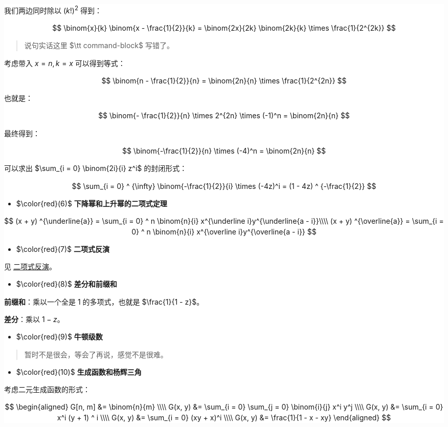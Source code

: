 我们两边同时除以 $(k!)^2$ 得到：

$$
\binom{x}{k} \binom{x - \frac{1}{2}}{k} = \binom{2x}{2k} \binom{2k}{k} \times \frac{1}{2^{2k}}
$$

> 说句实话这里 $\tt command-block$ 写错了。

考虑带入 $x = n, k = x$ 可以得到等式：

$$
\binom{n - \frac{1}{2}}{n} = \binom{2n}{n} \times \frac{1}{2^{2n}}
$$

也就是：

$$
\binom{- \frac{1}{2}}{n} \times 2^{2n} \times (-1)^n = \binom{2n}{n}
$$

最终得到：

$$
\binom{-\frac{1}{2}}{n} \times (-4)^n = \binom{2n}{n}
$$

可以求出 $\sum_{i = 0} \binom{2i}{i} z^i$ 的封闭形式：

$$
\sum_{i = 0} ^ {\infty} \binom{-\frac{1}{2}}{i} \times (-4z)^i = (1 - 4z) ^ {-\frac{1}{2}}
$$

- $\color{red}(6)$ **下降幂和上升幂的二项式定理**

$$
(x + y) ^{\underline{a}} = \sum_{i = 0} ^ n \binom{n}{i} x^{\underline i}y^{\underline{a - i}}\\\\
(x + y) ^{\overline{a}} = \sum_{i = 0} ^ n \binom{n}{i} x^{\overline i}y^{\overline{a - i}}
$$

- $\color{red}(7)$ **二项式反演**

见 [二项式反演](https://legendgod.ml/2021/09/01/binomial-inversion/)。

- $\color{red}(8)$ **差分和前缀和**

**前缀和**：乘以一个全是 $1$ 的多项式，也就是 $\frac{1}{1 - z}$。

**差分**：乘以 $1 - z$。

- $\color{red}(9)$ **牛顿级数**

> 暂时不是很会，等会了再说，感觉不是很难。

- $\color{red}(10)$ **生成函数和杨辉三角**

考虑二元生成函数的形式：

$$
\begin{aligned}
G[n, m] &= \binom{n}{m} \\\\
G(x, y) &= \sum_{i = 0} \sum_{j = 0} \binom{i}{j} x^i y^j \\\\
G(x, y) &= \sum_{i = 0} x^i (y + 1) ^ i \\\\
G(x, y) &= \sum_{i = 0} (xy + x)^i \\\\
G(x, y) &= \frac{1}{1 - x - xy}
\end{aligned}
$$
